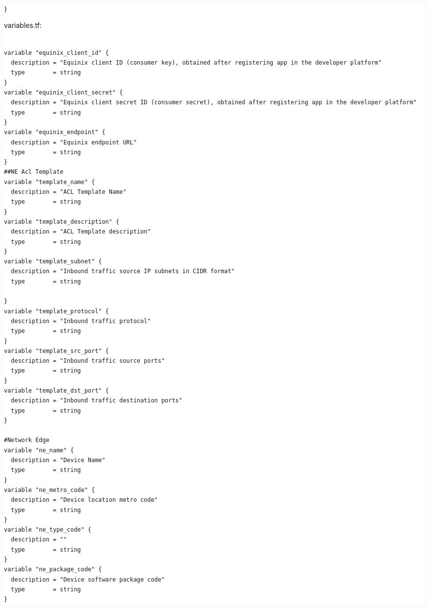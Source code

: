 ```hcl
}
```
variables.tf:
```hcl

variable "equinix_client_id" {
  description = "Equinix client ID (consumer key), obtained after registering app in the developer platform"
  type        = string
}
variable "equinix_client_secret" {
  description = "Equinix client secret ID (consumer secret), obtained after registering app in the developer platform"
  type        = string
}
variable "equinix_endpoint" {
  description = "Equinix endpoint URL"
  type        = string
}
##NE Acl Template
variable "template_name" {
  description = "ACL Template Name"
  type        = string
}
variable "template_description" {
  description = "ACL Template description"
  type        = string
}
variable "template_subnet" {
  description = "Inbound traffic source IP subnets in CIDR format"
  type        = string

}
variable "template_protocol" {
  description = "Inbound traffic protocol"
  type        = string
}
variable "template_src_port" {
  description = "Inbound traffic source ports"
  type        = string
}
variable "template_dst_port" {
  description = "Inbound traffic destination ports"
  type        = string
}

#Network Edge
variable "ne_name" {
  description = "Device Name"
  type        = string
}
variable "ne_metro_code" {
  description = "Device location metro code"
  type        = string
}
variable "ne_type_code" {
  description = ""
  type        = string
}
variable "ne_package_code" {
  description = "Device software package code"
  type        = string
}
```